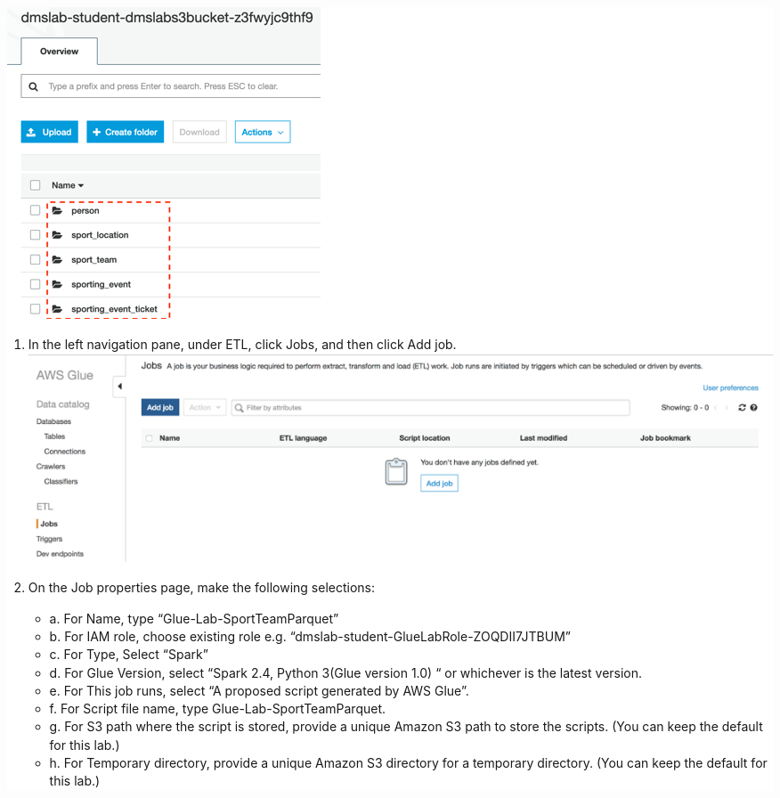 ![](../600/images/20.png) 
 

1.	In the left navigation pane, under ETL, click Jobs, and then click Add job.
![](../600/images/21.png) 
 
2.	On the Job properties page, make the following selections:
    - a.	For Name, type “Glue-Lab-SportTeamParquet”
    - b.	For IAM role, choose existing role e.g. “dmslab-student-GlueLabRole-ZOQDII7JTBUM”
    - c.	For Type, Select “Spark”
    - d.	For Glue Version, select “Spark 2.4, Python 3(Glue version 1.0) “ or whichever is the latest version.
    - e.	For This job runs, select “A proposed script generated by AWS Glue”.
    - f.	For Script file name, type Glue-Lab-SportTeamParquet. 
    - g.	For S3 path where the script is stored, provide a unique Amazon S3 path to store the scripts. (You can keep the default for this lab.)
    - h.	For Temporary directory, provide a unique Amazon S3 directory for a temporary directory. (You can keep the default for this lab.)